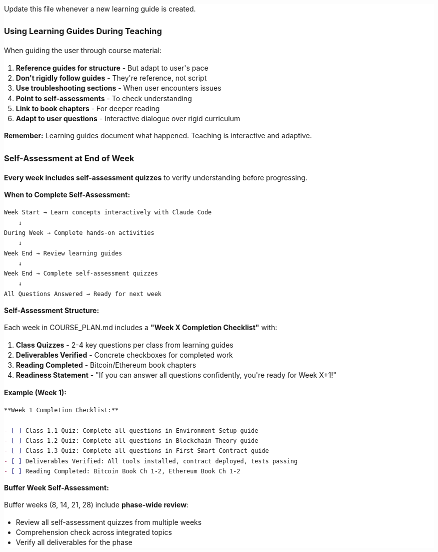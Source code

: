 Update this file whenever a new learning guide is created.

### Using Learning Guides During Teaching

When guiding the user through course material:

1. **Reference guides for structure** - But adapt to user's pace
2. **Don't rigidly follow guides** - They're reference, not script
3. **Use troubleshooting sections** - When user encounters issues
4. **Point to self-assessments** - To check understanding
5. **Link to book chapters** - For deeper reading
6. **Adapt to user questions** - Interactive dialogue over rigid curriculum

**Remember:** Learning guides document what happened. Teaching is interactive and adaptive.

### Self-Assessment at End of Week

**Every week includes self-assessment quizzes** to verify understanding before progressing.

**When to Complete Self-Assessment:**

```
Week Start → Learn concepts interactively with Claude Code
    ↓
During Week → Complete hands-on activities
    ↓
Week End → Review learning guides
    ↓
Week End → Complete self-assessment quizzes
    ↓
All Questions Answered → Ready for next week
```

**Self-Assessment Structure:**

Each week in COURSE_PLAN.md includes a **"Week X Completion Checklist"** with:

1. **Class Quizzes** - 2-4 key questions per class from learning guides
2. **Deliverables Verified** - Concrete checkboxes for completed work
3. **Reading Completed** - Bitcoin/Ethereum book chapters
4. **Readiness Statement** - "If you can answer all questions confidently, you're ready for Week X+1!"

**Example (Week 1):**
```markdown
**Week 1 Completion Checklist:**

- [ ] Class 1.1 Quiz: Complete all questions in Environment Setup guide
- [ ] Class 1.2 Quiz: Complete all questions in Blockchain Theory guide
- [ ] Class 1.3 Quiz: Complete all questions in First Smart Contract guide
- [ ] Deliverables Verified: All tools installed, contract deployed, tests passing
- [ ] Reading Completed: Bitcoin Book Ch 1-2, Ethereum Book Ch 1-2
```

**Buffer Week Self-Assessment:**

Buffer weeks (8, 14, 21, 28) include **phase-wide review**:
- Review all self-assessment quizzes from multiple weeks
- Comprehension check across integrated topics
- Verify all deliverables for the phase
